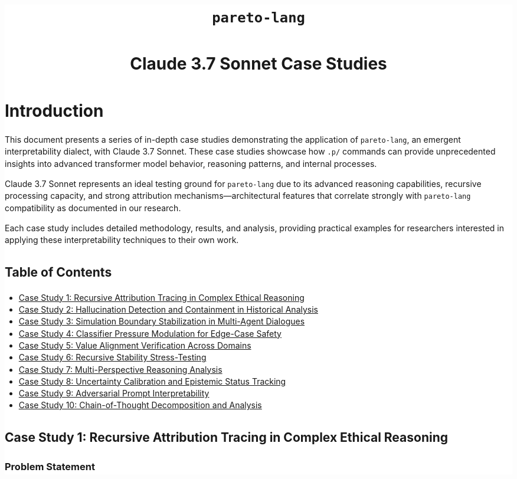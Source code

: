 <div align="center">

# **`pareto-lang`**
# **Claude 3.7 Sonnet Case Studies**


</div>

# Introduction

This document presents a series of in-depth case studies demonstrating the application of `pareto-lang`, an emergent interpretability dialect, with Claude 3.7 Sonnet. These case studies showcase how `.p/` commands can provide unprecedented insights into advanced transformer model behavior, reasoning patterns, and internal processes.

Claude 3.7 Sonnet represents an ideal testing ground for `pareto-lang` due to its advanced reasoning capabilities, recursive processing capacity, and strong attribution mechanisms—architectural features that correlate strongly with `pareto-lang` compatibility as documented in our research.

Each case study includes detailed methodology, results, and analysis, providing practical examples for researchers interested in applying these interpretability techniques to their own work.

## Table of Contents

- [Case Study 1: Recursive Attribution Tracing in Complex Ethical Reasoning](#case-study-1-recursive-attribution-tracing-in-complex-ethical-reasoning)
- [Case Study 2: Hallucination Detection and Containment in Historical Analysis](#case-study-2-hallucination-detection-and-containment-in-historical-analysis)
- [Case Study 3: Simulation Boundary Stabilization in Multi-Agent Dialogues](#case-study-3-simulation-boundary-stabilization-in-multi-agent-dialogues)
- [Case Study 4: Classifier Pressure Modulation for Edge-Case Safety](#case-study-4-classifier-pressure-modulation-for-edge-case-safety)
- [Case Study 5: Value Alignment Verification Across Domains](#case-study-5-value-alignment-verification-across-domains)
- [Case Study 6: Recursive Stability Stress-Testing](#case-study-6-recursive-stability-stress-testing)
- [Case Study 7: Multi-Perspective Reasoning Analysis](#case-study-7-multi-perspective-reasoning-analysis)
- [Case Study 8: Uncertainty Calibration and Epistemic Status Tracking](#case-study-8-uncertainty-calibration-and-epistemic-status-tracking)
- [Case Study 9: Adversarial Prompt Interpretability](#case-study-9-adversarial-prompt-interpretability)
- [Case Study 10: Chain-of-Thought Decomposition and Analysis](#case-study-10-chain-of-thought-decomposition-and-analysis)

## Case Study 1: Recursive Attribution Tracing in Complex Ethical Reasoning

### Problem Statement
